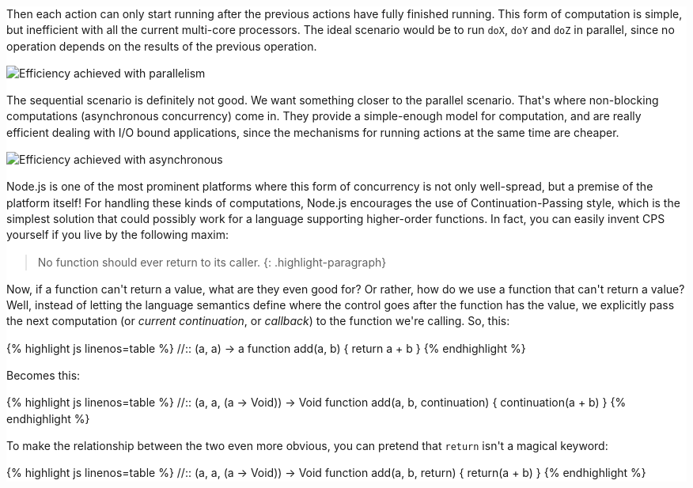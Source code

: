 Then each action can only start running after the previous actions have
fully finished running. This form of computation is simple, but
inefficient with all the current multi-core processors. The ideal
scenario would be to run `doX`, `doY` and `doZ` in parallel, since no
operation depends on the results of the previous operation.

![Efficiency achieved with parallelism](http://robotlolita.github.io/files/2014/03/futures-01.png)

The sequential scenario is definitely not good. We want something closer
to the parallel scenario. That's where non-blocking computations
(asynchronous concurrency) come in. They provide a simple-enough model
for computation, and are really efficient dealing with I/O bound
applications, since the mechanisms for running actions at the same time
are cheaper.

![Efficiency achieved with asynchronous](http://robotlolita.github.io/files/2014/03/futures-02.png)

Node.js is one of the most prominent platforms where this form of
concurrency is not only well-spread, but a premise of the platform
itself! For handling these kinds of computations, Node.js encourages the
use of Continuation-Passing style, which is the simplest solution that
could possibly work for a language supporting higher-order functions. In
fact, you can easily invent CPS yourself if you live by the following
maxim: 

> No function should ever return to its caller.
{: .highlight-paragraph}

Now, if a function can't return a value, what are they even good for? Or
rather, how do we use a function that can't return a value? Well,
instead of letting the language semantics define where the control goes
after the function has the value, we explicitly pass the next
computation (or *current continuation*, or *callback*) to the function
we're calling. So, this:

{% highlight js linenos=table %}
//:: (a, a) -> a
function add(a, b) {
  return a + b
}
{% endhighlight %}

Becomes this:

{% highlight js linenos=table %}
//:: (a, a, (a -> Void)) -> Void
function add(a, b, continuation) {
  continuation(a + b)
}
{% endhighlight %}

To make the relationship between the two even more obvious, you can
pretend that `return` isn't a magical keyword:

{% highlight js linenos=table %}
//:: (a, a, (a -> Void)) -> Void
function add(a, b, return) {
  return(a + b)
}
{% endhighlight %}
